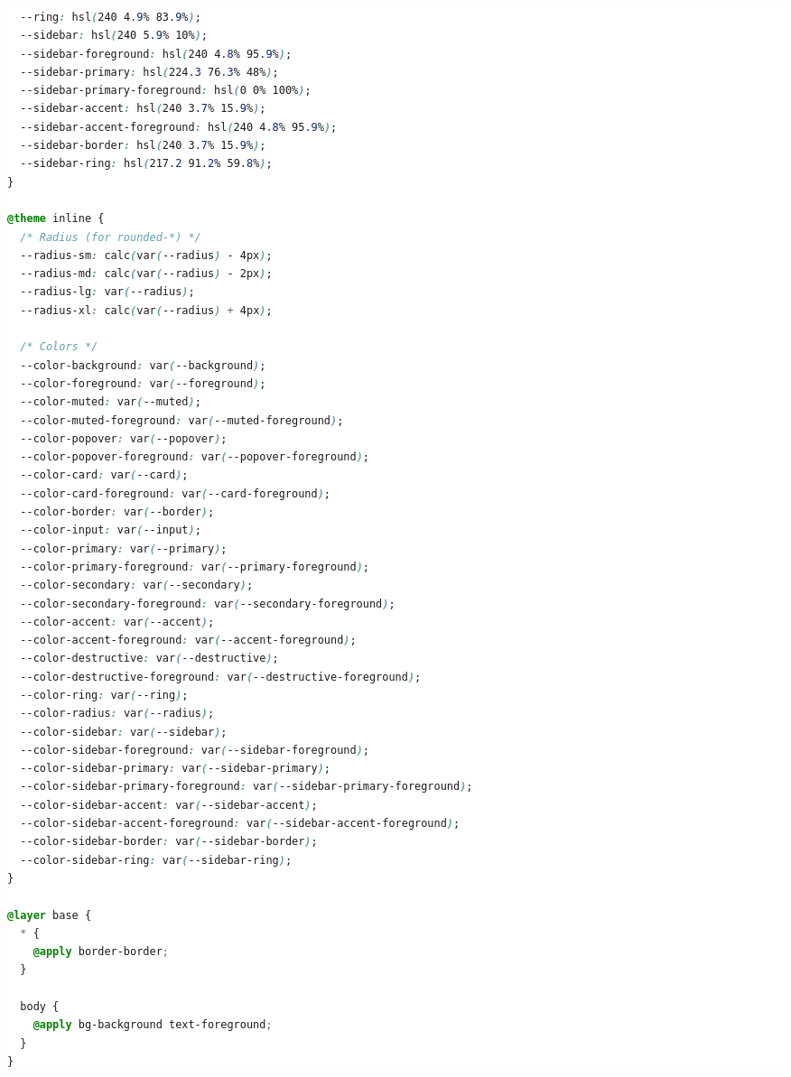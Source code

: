 ```css title="app.css"
  --ring: hsl(240 4.9% 83.9%);
  --sidebar: hsl(240 5.9% 10%);
  --sidebar-foreground: hsl(240 4.8% 95.9%);
  --sidebar-primary: hsl(224.3 76.3% 48%);
  --sidebar-primary-foreground: hsl(0 0% 100%);
  --sidebar-accent: hsl(240 3.7% 15.9%);
  --sidebar-accent-foreground: hsl(240 4.8% 95.9%);
  --sidebar-border: hsl(240 3.7% 15.9%);
  --sidebar-ring: hsl(217.2 91.2% 59.8%);
}

@theme inline {
  /* Radius (for rounded-*) */
  --radius-sm: calc(var(--radius) - 4px);
  --radius-md: calc(var(--radius) - 2px);
  --radius-lg: var(--radius);
  --radius-xl: calc(var(--radius) + 4px);

  /* Colors */
  --color-background: var(--background);
  --color-foreground: var(--foreground);
  --color-muted: var(--muted);
  --color-muted-foreground: var(--muted-foreground);
  --color-popover: var(--popover);
  --color-popover-foreground: var(--popover-foreground);
  --color-card: var(--card);
  --color-card-foreground: var(--card-foreground);
  --color-border: var(--border);
  --color-input: var(--input);
  --color-primary: var(--primary);
  --color-primary-foreground: var(--primary-foreground);
  --color-secondary: var(--secondary);
  --color-secondary-foreground: var(--secondary-foreground);
  --color-accent: var(--accent);
  --color-accent-foreground: var(--accent-foreground);
  --color-destructive: var(--destructive);
  --color-destructive-foreground: var(--destructive-foreground);
  --color-ring: var(--ring);
  --color-radius: var(--radius);
  --color-sidebar: var(--sidebar);
  --color-sidebar-foreground: var(--sidebar-foreground);
  --color-sidebar-primary: var(--sidebar-primary);
  --color-sidebar-primary-foreground: var(--sidebar-primary-foreground);
  --color-sidebar-accent: var(--sidebar-accent);
  --color-sidebar-accent-foreground: var(--sidebar-accent-foreground);
  --color-sidebar-border: var(--sidebar-border);
  --color-sidebar-ring: var(--sidebar-ring);
}

@layer base {
  * {
    @apply border-border;
  }

  body {
    @apply bg-background text-foreground;
  }
}
```
